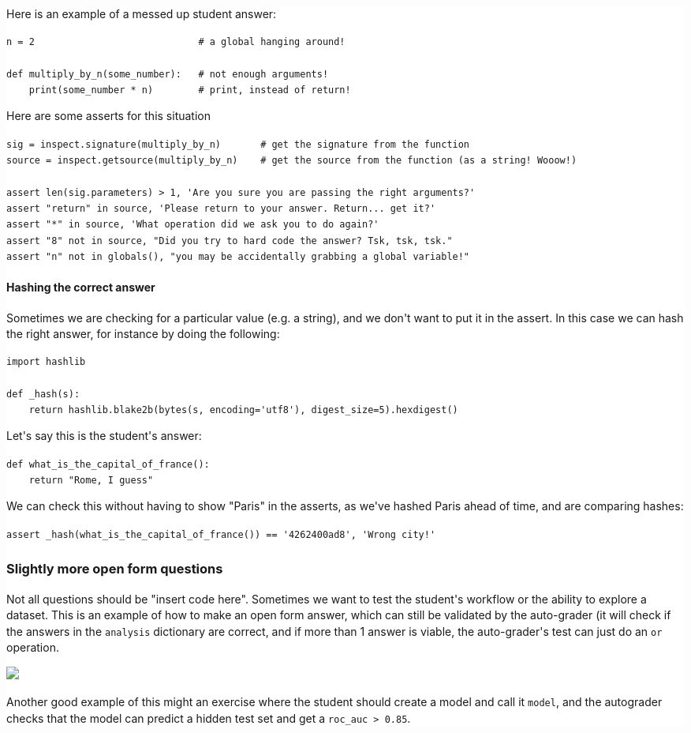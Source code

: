 Here is an example of a messed up student answer: 
```
n = 2                             # a global hanging around! 

def multiply_by_n(some_number):   # not enough arguments! 
    print(some_number * n)        # print, instead of return!  
```
Here are some asserts for this situation 
```
sig = inspect.signature(multiply_by_n)       # get the signature from the function 
source = inspect.getsource(multiply_by_n)    # get the source from the function (as a string! Wooow!)

assert len(sig.parameters) > 1, 'Are you sure you are passing the right arguments?'
assert "return" in source, 'Please return to your answer. Return... get it?'
assert "*" in source, 'What operation did we ask you to do again?'
assert "8" not in source, "Did you try to hard code the answer? Tsk, tsk, tsk."
assert "n" not in globals(), "you may be accidentally grabbing a global variable!"
```

#### Hashing the correct answer 
Sometimes we are checking for a particular value (e.g. a string), and we don't want to put it in the assert. In this case we can hash the right answer, for instance by doing the following: 

```
import hashlib

def _hash(s):
    return hashlib.blake2b(bytes(s, encoding='utf8'), digest_size=5).hexdigest()
```

Let's say this is the student's answer: 
```
def what_is_the_capital_of_france():
    return "Rome, I guess"
```

We can check this without having to show "Paris" in the asserts, as we've hashed Paris ahead of time, and are comparing hashes: 
```
assert _hash(what_is_the_capital_of_france()) == '4262400ad8', 'Wrong city!'
```

### Slightly more open form questions 

Not all questions should be "insert code here". Sometimes we want to test the student's workflow or the ability to explore a dataset. 
This is an example of how to make an open form answer, which can still be validated by the auto-grader (it will check if the answers in the `analysis` dictionary are correct, and if more than 1 answer is viable, the auto-grader's test can just do an `or` operation.
 
<img src="https://image.ibb.co/bxO36c/Screen_Shot_2018_04_08_at_9_24_20_PM.png" width="900" />  

Another good example of this might an exercise where the student should create a model and call it `model`, and the autograder checks that the model can predict a hidden test set and get a `roc_auc > 0.85`. 
